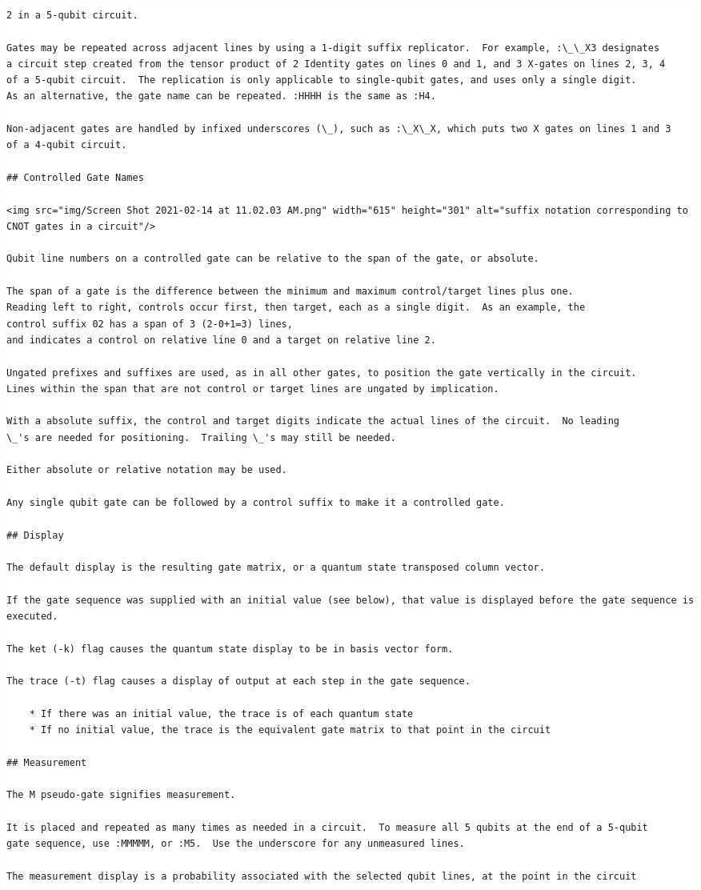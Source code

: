 ```
2 in a 5-qubit circuit.

Gates may be repeated across adjacent lines by using a 1-digit suffix replicator.  For example, :\_\_X3 designates
a circuit step created from the tensor product of 2 Identity gates on lines 0 and 1, and 3 X-gates on lines 2, 3, 4
of a 5-qubit circuit.  The replication is only applicable to single-qubit gates, and uses only a single digit.
As an alternative, the gate name can be repeated. :HHHH is the same as :H4.

Non-adjacent gates are handled by infixed underscores (\_), such as :\_X\_X, which puts two X gates on lines 1 and 3
of a 4-qubit circuit.

## Controlled Gate Names

<img src="img/Screen Shot 2021-02-14 at 11.02.03 AM.png" width="615" height="301" alt="suffix notation corresponding to CNOT gates in a circuit"/>

Qubit line numbers on a controlled gate can be relative to the span of the gate, or absolute.

The span of a gate is the difference between the minimum and maximum control/target lines plus one.
Reading left to right, controls occur first, then target, each as a single digit.  As an example, the
control suffix 02 has a span of 3 (2-0+1=3) lines,
and indicates a control on relative line 0 and a target on relative line 2.

Ungated prefixes and suffixes are used, as in all other gates, to position the gate vertically in the circuit.
Lines within the span that are not control or target lines are ungated by implication.

With a absolute suffix, the control and target digits indicate the actual lines of the circuit.  No leading
\_'s are needed for positioning.  Trailing \_'s may still be needed.

Either absolute or relative notation may be used.

Any single qubit gate can be followed by a control suffix to make it a controlled gate.

## Display

The default display is the resulting gate matrix, or a quantum state transposed column vector.

If the gate sequence was supplied with an initial value (see below), that value is displayed before the gate sequence is executed.

The ket (-k) flag causes the quantum state display to be in basis vector form.

The trace (-t) flag causes a display of output at each step in the gate sequence.

    * If there was an initial value, the trace is of each quantum state
    * If no initial value, the trace is the equivalent gate matrix to that point in the circuit

## Measurement

The M pseudo-gate signifies measurement.

It is placed and repeated as many times as needed in a circuit.  To measure all 5 qubits at the end of a 5-qubit
gate sequence, use :MMMMM, or :M5.  Use the underscore for any unmeasured lines.

The measurement display is a probability associated with the selected qubit lines, at the point in the circuit
```